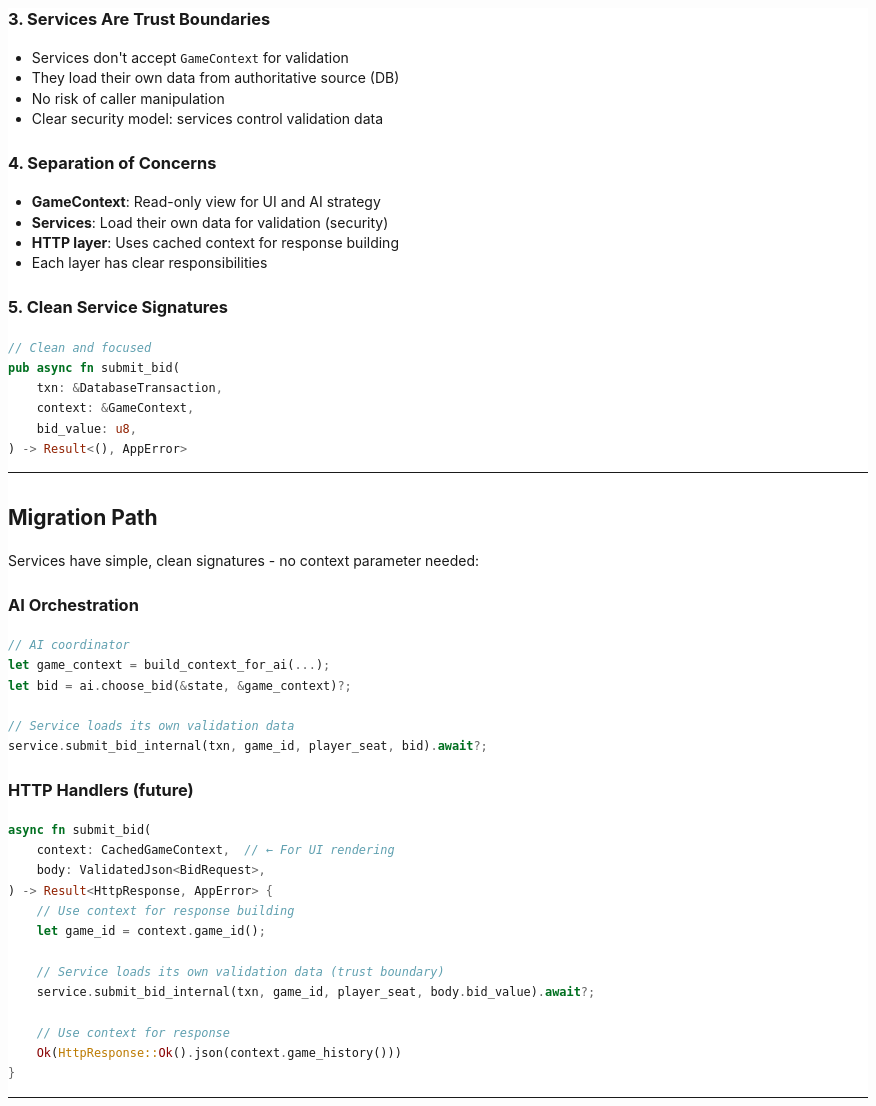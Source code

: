 ### 3. Services Are Trust Boundaries
- Services don't accept `GameContext` for validation
- They load their own data from authoritative source (DB)
- No risk of caller manipulation
- Clear security model: services control validation data

### 4. Separation of Concerns
- **GameContext**: Read-only view for UI and AI strategy
- **Services**: Load their own data for validation (security)
- **HTTP layer**: Uses cached context for response building
- Each layer has clear responsibilities

### 5. Clean Service Signatures
```rust
// Clean and focused
pub async fn submit_bid(
    txn: &DatabaseTransaction,
    context: &GameContext,
    bid_value: u8,
) -> Result<(), AppError>
```

---

## Migration Path

Services have simple, clean signatures - no context parameter needed:

### AI Orchestration
```rust
// AI coordinator
let game_context = build_context_for_ai(...);
let bid = ai.choose_bid(&state, &game_context)?;

// Service loads its own validation data
service.submit_bid_internal(txn, game_id, player_seat, bid).await?;
```

### HTTP Handlers (future)
```rust
async fn submit_bid(
    context: CachedGameContext,  // ← For UI rendering
    body: ValidatedJson<BidRequest>,
) -> Result<HttpResponse, AppError> {
    // Use context for response building
    let game_id = context.game_id();
    
    // Service loads its own validation data (trust boundary)
    service.submit_bid_internal(txn, game_id, player_seat, body.bid_value).await?;
    
    // Use context for response
    Ok(HttpResponse::Ok().json(context.game_history()))
}
```

---
